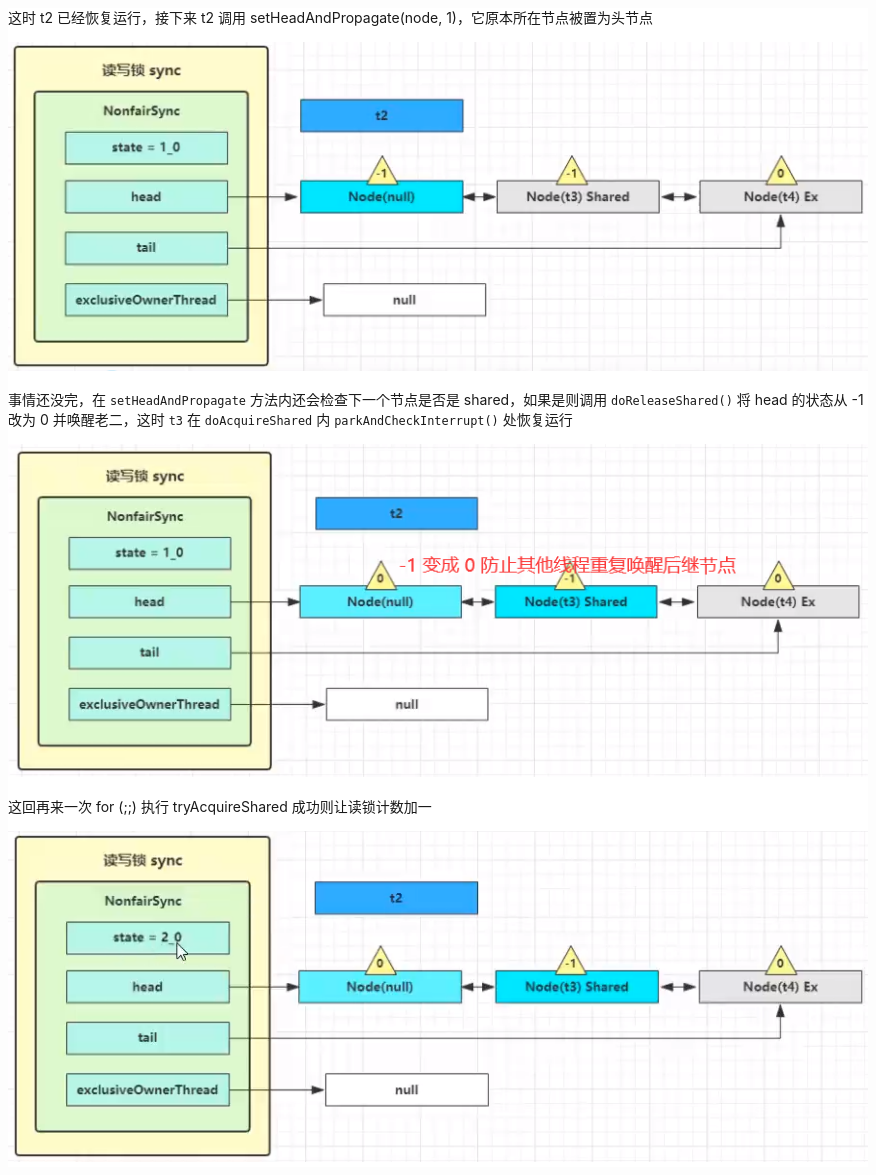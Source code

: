 这时 t2 已经恢复运行，接下来 t2 调用 setHeadAndPropagate(node, 1)，它原本所在节点被置为头节点

<img src="juc/image-20210814214126131.png">

事情还没完，在 `setHeadAndPropagate` 方法内还会检查下一个节点是否是 shared，如果是则调用 `doReleaseShared()` 将 head 的状态从 -1 改为 0 并唤醒老二，这时 `t3` 在 `doAcquireShared` 内 `parkAndCheckInterrupt()` 处恢复运行

<img src="juc/image-20210814214627059.png">

这回再来一次 for (;;) 执行 tryAcquireShared 成功则让读锁计数加一

<img src="juc/image-20210814215401268.png">
